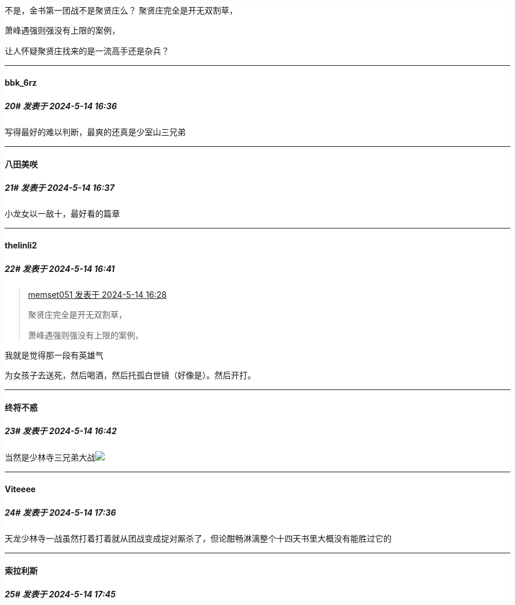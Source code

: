 不是，金书第一团战不是聚贤庄么？</blockquote>
聚贤庄完全是开无双割草，

萧峰遇强则强没有上限的案例，

让人怀疑聚贤庄找来的是一流高手还是杂兵？

*****

####  bbk_6rz  
##### 20#       发表于 2024-5-14 16:36

写得最好的难以判断，最爽的还真是少室山三兄弟

*****

####  八田美咲  
##### 21#       发表于 2024-5-14 16:37

小龙女以一敌十，最好看的篇章

*****

####  thelinli2  
##### 22#       发表于 2024-5-14 16:41

<blockquote><a href="httphttps://bbs.saraba1st.com/2b/forum.php?mod=redirect&amp;goto=findpost&amp;pid=64917650&amp;ptid=2183757" target="_blank">memset051 发表于 2024-5-14 16:28</a>

聚贤庄完全是开无双割草，

萧峰遇强则强没有上限的案例，</blockquote>
我就是觉得那一段有英雄气

为女孩子去送死，然后喝酒，然后托孤白世镜（好像是）。然后开打。

*****

####  终将不惑  
##### 23#       发表于 2024-5-14 16:42

当然是少林寺三兄弟大战<img src="https://static.saraba1st.com/image/smiley/face2017/009.gif" referrerpolicy="no-referrer">

*****

####  Viteeee  
##### 24#       发表于 2024-5-14 17:36

天龙少林寺一战虽然打着打着就从团战变成捉对厮杀了，但论酣畅淋漓整个十四天书里大概没有能胜过它的

*****

####  索拉利斯  
##### 25#       发表于 2024-5-14 17:45
